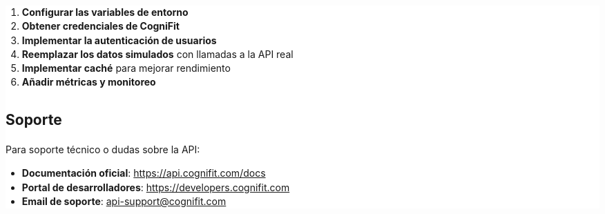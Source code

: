 1. **Configurar las variables de entorno**
2. **Obtener credenciales de CogniFit**
3. **Implementar la autenticación de usuarios**
4. **Reemplazar los datos simulados** con llamadas a la API real
5. **Implementar caché** para mejorar rendimiento
6. **Añadir métricas y monitoreo**

## Soporte

Para soporte técnico o dudas sobre la API:
- **Documentación oficial**: https://api.cognifit.com/docs
- **Portal de desarrolladores**: https://developers.cognifit.com
- **Email de soporte**: api-support@cognifit.com 